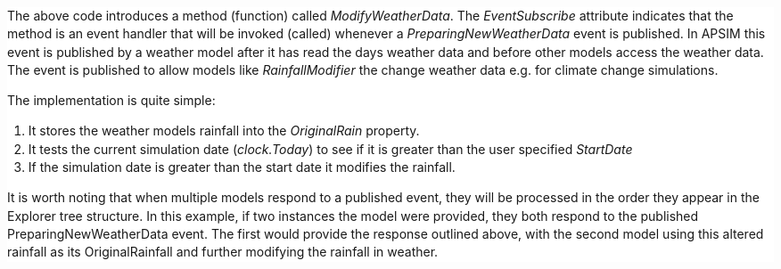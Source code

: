 The above code introduces a method (function) called *ModifyWeatherData*. The *EventSubscribe* attribute indicates that the method is an event handler that will be invoked (called) whenever a *PreparingNewWeatherData* event is published. In APSIM this event is published by a weather model after it has read the days weather data and before other models access the weather data. The event is published to allow models like *RainfallModifier* the change weather data e.g. for climate change simulations.

The implementation is quite simple: 

1. It stores the weather models rainfall into the *OriginalRain* property.
2. It tests the current simulation date (*clock.Today*) to see if it is greater than the user specified *StartDate*
3. If the simulation date is greater than the start date it modifies the rainfall.

It is worth noting that when multiple models respond to a published event, they will be processed in the order they appear in the Explorer tree structure. In this example, if two instances the model were provided, they both respond to the published PreparingNewWeatherData event. The first would provide the response outlined above, with the second model using this altered rainfall as its OriginalRainfall and further modifying the rainfall in weather.
